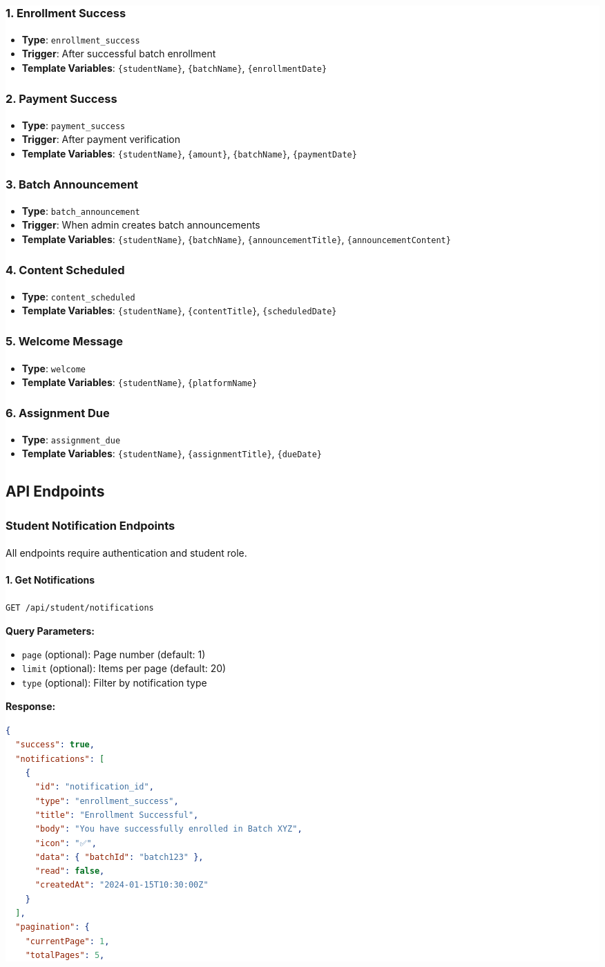 ### 1. Enrollment Success
- **Type**: `enrollment_success`
- **Trigger**: After successful batch enrollment
- **Template Variables**: `{studentName}`, `{batchName}`, `{enrollmentDate}`

### 2. Payment Success
- **Type**: `payment_success`
- **Trigger**: After payment verification
- **Template Variables**: `{studentName}`, `{amount}`, `{batchName}`, `{paymentDate}`

### 3. Batch Announcement
- **Type**: `batch_announcement`
- **Trigger**: When admin creates batch announcements
- **Template Variables**: `{studentName}`, `{batchName}`, `{announcementTitle}`, `{announcementContent}`

### 4. Content Scheduled
- **Type**: `content_scheduled`
- **Template Variables**: `{studentName}`, `{contentTitle}`, `{scheduledDate}`

### 5. Welcome Message
- **Type**: `welcome`
- **Template Variables**: `{studentName}`, `{platformName}`

### 6. Assignment Due
- **Type**: `assignment_due`
- **Template Variables**: `{studentName}`, `{assignmentTitle}`, `{dueDate}`

## API Endpoints

### Student Notification Endpoints

All endpoints require authentication and student role.

#### 1. Get Notifications
```
GET /api/student/notifications
```

**Query Parameters:**
- `page` (optional): Page number (default: 1)
- `limit` (optional): Items per page (default: 20)
- `type` (optional): Filter by notification type

**Response:**
```json
{
  "success": true,
  "notifications": [
    {
      "id": "notification_id",
      "type": "enrollment_success",
      "title": "Enrollment Successful",
      "body": "You have successfully enrolled in Batch XYZ",
      "icon": "✅",
      "data": { "batchId": "batch123" },
      "read": false,
      "createdAt": "2024-01-15T10:30:00Z"
    }
  ],
  "pagination": {
    "currentPage": 1,
    "totalPages": 5,
```